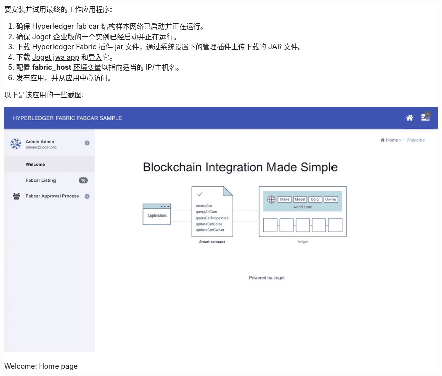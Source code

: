 要安装并试用最终的工作应用程序:

1.  确保 Hyperledger fab car 结构样本网络已启动并正在运行。
2.  确保 [Joget 企业版](https://www.joget.org/download/)的一个实例已经启动并正在运行。
3.  下载 [Hyperledger Fabric 插件 jar 文件](https://dev.joget.org/community/display/KBv6/Blockchain+Hyperledger+Fabric+Plugins#BlockchainHyperledgerFabricPlugins-Installation)，通过系统设置下的[管理插件](https://dev.joget.org/community/display/KBv6/Manage+Plugins)上传下载的 JAR 文件。
4.  下载 [Joget jwa app](https://dev.joget.org/community/display/KBv6/Blockchain+Hyperledger+Fabric+Plugins#BlockchainHyperledgerFabricPlugins-Installation) 和[导入](https://dev.joget.org/community/display/KBv6/Import+and+Export+Apps#ImportandExportApps-ImportinganApp)它。
5.  配置 **fabric_host** [环境变量](https://dev.joget.org/community/display/KBv6/Environment+Variable)以指向适当的 IP/主机名。
6.  [发布](https://dev.joget.org/community/display/KBv6/App+Versioning+and+Publishing)应用，并从[应用中心](https://dev.joget.org/community/display/KBv6/Apps+and+the+App+Center)访问。

以下是该应用的一些截图:

![](img/1c629b951dcd5d1fd019acee97b78eac.png)

Welcome: Home page
